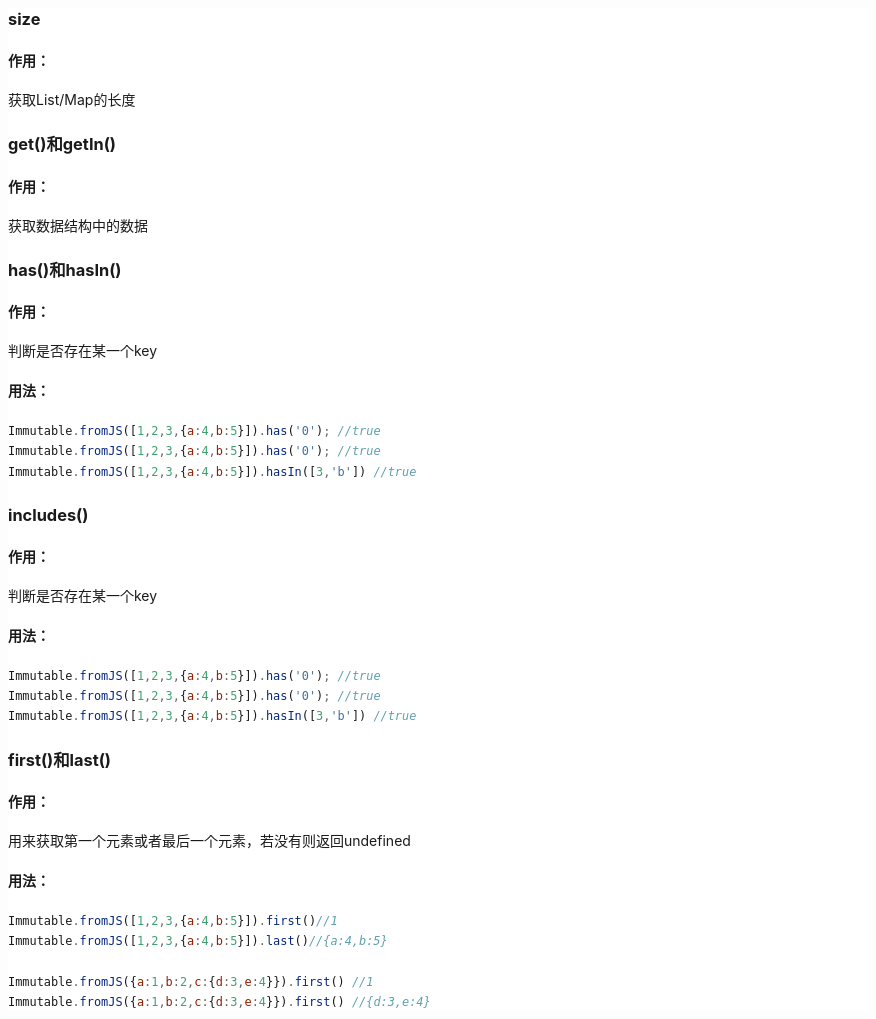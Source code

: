 ### size

#### 作用：

获取List/Map的长度

### get()和getIn()

#### 作用：

获取数据结构中的数据

### has()和hasIn()

#### 作用：

判断是否存在某一个key

#### 用法：

```js
Immutable.fromJS([1,2,3,{a:4,b:5}]).has('0'); //true
Immutable.fromJS([1,2,3,{a:4,b:5}]).has('0'); //true
Immutable.fromJS([1,2,3,{a:4,b:5}]).hasIn([3,'b']) //true
```

### includes()

#### 作用：

判断是否存在某一个key

#### 用法：

```js
Immutable.fromJS([1,2,3,{a:4,b:5}]).has('0'); //true
Immutable.fromJS([1,2,3,{a:4,b:5}]).has('0'); //true
Immutable.fromJS([1,2,3,{a:4,b:5}]).hasIn([3,'b']) //true
```

### first()和last()

#### 作用：

用来获取第一个元素或者最后一个元素，若没有则返回undefined

#### 用法：

```js
Immutable.fromJS([1,2,3,{a:4,b:5}]).first()//1
Immutable.fromJS([1,2,3,{a:4,b:5}]).last()//{a:4,b:5}

Immutable.fromJS({a:1,b:2,c:{d:3,e:4}}).first() //1
Immutable.fromJS({a:1,b:2,c:{d:3,e:4}}).first() //{d:3,e:4}
```
